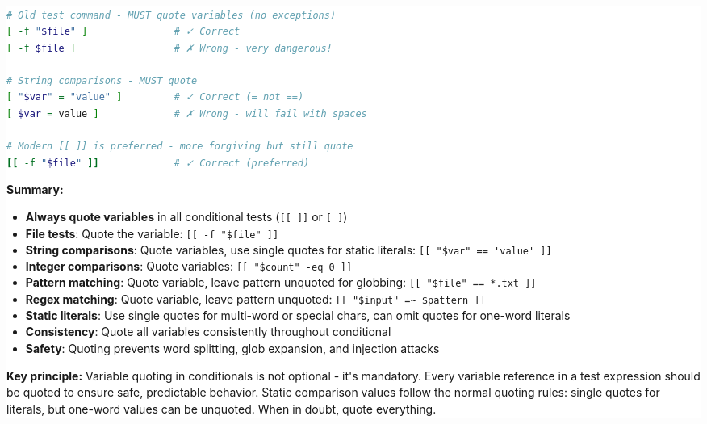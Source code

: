 ```bash
# Old test command - MUST quote variables (no exceptions)
[ -f "$file" ]               # ✓ Correct
[ -f $file ]                 # ✗ Wrong - very dangerous!

# String comparisons - MUST quote
[ "$var" = "value" ]         # ✓ Correct (= not ==)
[ $var = value ]             # ✗ Wrong - will fail with spaces

# Modern [[ ]] is preferred - more forgiving but still quote
[[ -f "$file" ]]             # ✓ Correct (preferred)
```

**Summary:**

- **Always quote variables** in all conditional tests (`[[ ]]` or `[ ]`)
- **File tests**: Quote the variable: `[[ -f "$file" ]]`
- **String comparisons**: Quote variables, use single quotes for static literals: `[[ "$var" == 'value' ]]`
- **Integer comparisons**: Quote variables: `[[ "$count" -eq 0 ]]`
- **Pattern matching**: Quote variable, leave pattern unquoted for globbing: `[[ "$file" == *.txt ]]`
- **Regex matching**: Quote variable, leave pattern unquoted: `[[ "$input" =~ $pattern ]]`
- **Static literals**: Use single quotes for multi-word or special chars, can omit quotes for one-word literals
- **Consistency**: Quote all variables consistently throughout conditional
- **Safety**: Quoting prevents word splitting, glob expansion, and injection attacks

**Key principle:** Variable quoting in conditionals is not optional - it's mandatory. Every variable reference in a test expression should be quoted to ensure safe, predictable behavior. Static comparison values follow the normal quoting rules: single quotes for literals, but one-word values can be unquoted. When in doubt, quote everything.
